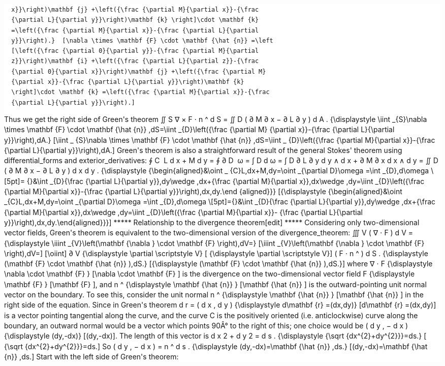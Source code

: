       x}}\right)\mathbf {j} +\left({\frac {\partial M}{\partial x}}-{\frac
      {\partial L}{\partial y}}\right)\mathbf {k} \right]\cdot \mathbf {k}
      =\left({\frac {\partial M}{\partial x}}-{\frac {\partial L}{\partial
      y}}\right).}  [\nabla \times \mathbf {F} \cdot \mathbf {\hat {n}} =\left
      [\left({\frac {\partial 0}{\partial y}}-{\frac {\partial M}{\partial
      z}}\right)\mathbf {i} +\left({\frac {\partial L}{\partial z}}-{\frac
      {\partial 0}{\partial x}}\right)\mathbf {j} +\left({\frac {\partial M}
      {\partial x}}-{\frac {\partial L}{\partial y}}\right)\mathbf {k}
      \right]\cdot \mathbf {k} =\left({\frac {\partial M}{\partial x}}-{\frac
      {\partial L}{\partial y}}\right).]
Thus we get the right side of Green's theorem
          &#x222C;  S   &#x2207; &#x00D7;  F  &#x22C5;    n &#x005E;     d S =
      &#x222C;  D    (     &#x2202; M   &#x2202; x    &#x2212;    &#x2202; L
      &#x2202; y     )   d A .   {\displaystyle \iint _{S}\nabla \times \mathbf
      {F} \cdot \mathbf {\hat {n}} \,dS=\iint _{D}\left({\frac {\partial M}
      {\partial x}}-{\frac {\partial L}{\partial y}}\right)\,dA.}  [\iint _
      {S}\nabla \times \mathbf {F} \cdot \mathbf {\hat {n}} \,dS=\iint _
      {D}\left({\frac {\partial M}{\partial x}}-{\frac {\partial L}{\partial
      y}}\right)\,dA.]
Green's theorem is also a straightforward result of the general Stokes' theorem
using differential_forms and exterior_derivatives:
                  &#x222E;       C   &#x2061; L  d x + M  d y =     &#x222E;
      &#x2202; D   &#x2061; &#x03C9; =  &#x222B;  D    d &#x03C9;     =
      &#x222B;  D      &#x2202; L   &#x2202; y     d y &#x2227;  d x +
      &#x2202; M   &#x2202; x     d x &#x2227;  d y =  &#x222C;  D
      (     &#x2202; M   &#x2202; x    &#x2212;    &#x2202; L   &#x2202; y
      )   d x  d y .       {\displaystyle {\begin{aligned}&\oint _
      {C}L\,dx+M\,dy=\oint _{\partial D}\omega =\int _{D}\,d\omega \\[5pt]=
      {}&\int _{D}{\frac {\partial L}{\partial y}}\,dy\wedge \,dx+{\frac
      {\partial M}{\partial x}}\,dx\wedge \,dy=\iint _{D}\left({\frac {\partial
      M}{\partial x}}-{\frac {\partial L}{\partial y}}\right)\,dx\,dy.\end
      {aligned}}}  [{\displaystyle {\begin{aligned}&\oint _{C}L\,dx+M\,dy=\oint
      _{\partial D}\omega =\int _{D}\,d\omega \\[5pt]={}&\int _{D}{\frac
      {\partial L}{\partial y}}\,dy\wedge \,dx+{\frac {\partial M}{\partial
      x}}\,dx\wedge \,dy=\iint _{D}\left({\frac {\partial M}{\partial x}}-
      {\frac {\partial L}{\partial y}}\right)\,dx\,dy.\end{aligned}}}]
***** Relationship to the divergence theorem[edit] *****
Considering only two-dimensional vector fields, Green's theorem is equivalent
to the two-dimensional version of the divergence_theorem:
          &#x222D;  V    (   &#x2207;  &#x22C5;  F   )   d V =   {\displaystyle
      \iiint _{V}\left(\mathbf {\nabla } \cdot \mathbf {F} \right)\,dV=}
      [\iiint _{V}\left(\mathbf {\nabla } \cdot \mathbf {F} \right)\,dV=]
      [\oiint]    &#x2202;  V    {\displaystyle \partial \scriptstyle V}  [
      {\displaystyle \partial \scriptstyle V}]     (  F  &#x22C5;    n &#x005E;
      )  d S .   {\displaystyle (\mathbf {F} \cdot \mathbf {\hat {n}} )\,dS.}
      [{\displaystyle (\mathbf {F} \cdot \mathbf {\hat {n}} )\,dS.}]
where     &#x2207; &#x22C5;  F    {\displaystyle \nabla \cdot \mathbf {F} }
[\nabla \cdot \mathbf {F} ] is the divergence on the two-dimensional vector
field      F    {\displaystyle \mathbf {F} }  [\mathbf {F} ], and        n
&#x005E;      {\displaystyle \mathbf {\hat {n}} }  [\mathbf {\hat {n}} ] is the
outward-pointing unit normal vector on the boundary.
To see this, consider the unit normal        n &#x005E;      {\displaystyle
\mathbf {\hat {n}} }  [\mathbf {\hat {n}} ] in the right side of the equation.
Since in Green's theorem     d  r  = ( d x , d y )   {\displaystyle d\mathbf
{r} =(dx,dy)}  [d\mathbf {r} =(dx,dy)] is a vector pointing tangential along
the curve, and the curve C is the positively oriented (i.e. anticlockwise)
curve along the boundary, an outward normal would be a vector which points 90Â°
to the right of this; one choice would be     ( d y , &#x2212; d x )
{\displaystyle (dy,-dx)}  [(dy,-dx)]. The length of this vector is       d  x
2   + d  y  2     = d s .   {\displaystyle {\sqrt {dx^{2}+dy^{2}}}=ds.}  [
{\sqrt {dx^{2}+dy^{2}}}=ds.] So     ( d y , &#x2212; d x ) =    n &#x005E;
d s .   {\displaystyle (dy,-dx)=\mathbf {\hat {n}} \,ds.}  [(dy,-dx)=\mathbf
{\hat {n}} \,ds.]
Start with the left side of Green's theorem: